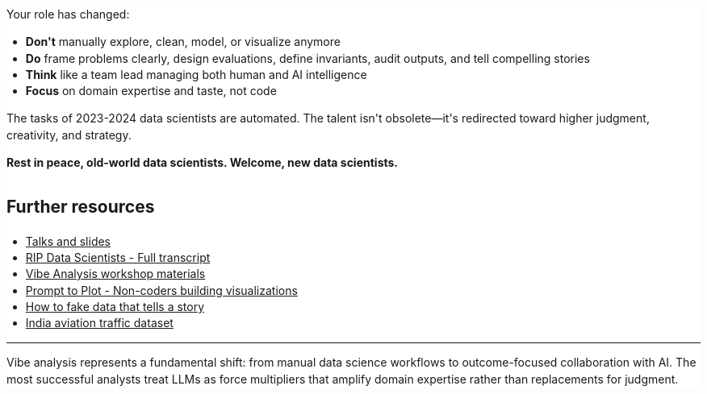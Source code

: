 Your role has changed:

- **Don't** manually explore, clean, model, or visualize anymore
- **Do** frame problems clearly, design evaluations, define invariants, audit outputs, and tell compelling stories
- **Think** like a team lead managing both human and AI intelligence
- **Focus** on domain expertise and taste, not code

The tasks of 2023-2024 data scientists are automated. The talent isn't obsolete—it's redirected toward higher judgment, creativity, and strategy.

**Rest in peace, old-world data scientists. Welcome, new data scientists.**

## Further resources

- [Talks and slides](https://sanand0.github.io/talks/)
- [RIP Data Scientists - Full transcript](https://github.com/sanand0/talks/blob/main/2025-08-21-rip-data-scientists/transcript.md)
- [Vibe Analysis workshop materials](https://github.com/sanand0/talks/tree/main/2025-10-16-vibe-analysis)
- [Prompt to Plot - Non-coders building visualizations](https://sanand0.github.io/talks/2025-06-28-prompt-to-plot/)
- [How to fake data that tells a story](https://www.s-anand.net/blog/how-to-fake-data-that-tells-a-story/)
- [India aviation traffic dataset](https://github.com/Vonter/india-aviation-traffic)

---

Vibe analysis represents a fundamental shift: from manual data science workflows to outcome-focused collaboration with AI. The most successful analysts treat LLMs as force multipliers that amplify domain expertise rather than replacements for judgment.
